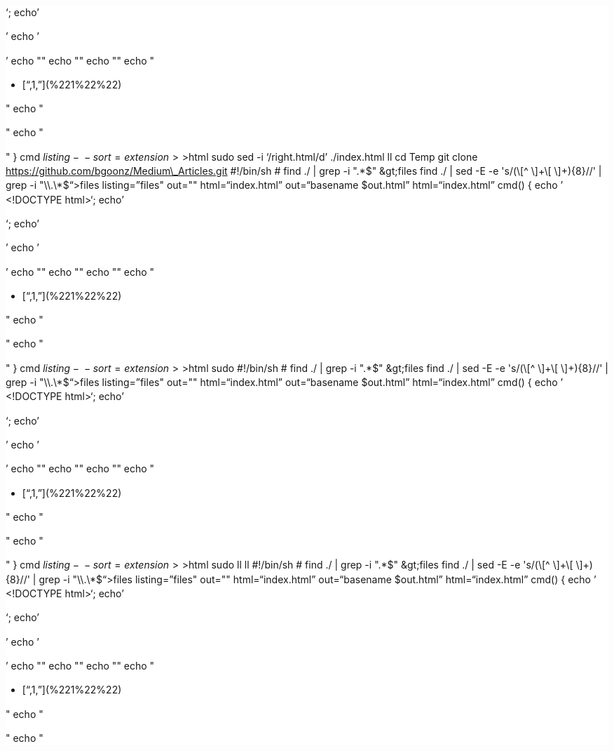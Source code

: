 ‘; echo’

’ echo ’

’ echo "" echo "" echo "" echo "

-   [“,$1,” ](\%22%22$1%22\%22)

" echo "

" echo "

" } cmd <span class="math inline">*listing* −  − *sort* = *extension* &gt; &gt;</span>html sudo sed -i ‘/right.html/d’ ./index.html ll cd Temp git clone https://github.com/bgoonz/Medium\_Articles.git \#!/bin/sh \# find ./ | grep -i ".\*<span class="math inline">$" &gt;files find ./ | sed -E -e 's/(\[^ \]+\[ \]+){8}//' | grep -i "\\.\*$</span>“&gt;files listing=”files" out="" html=“index.html” out=“basename $out.html” html=“index.html” cmd() { echo ’ &lt;!DOCTYPE html&gt;‘; echo’

‘; echo’

’ echo ’

’ echo "" echo "" echo "" echo "

-   [“,$1,” ](\%22%22$1%22\%22)

" echo "

" echo "

" } cmd <span class="math inline">*listing* −  − *sort* = *extension* &gt; &gt;</span>html sudo \#!/bin/sh \# find ./ | grep -i ".\*<span class="math inline">$" &gt;files find ./ | sed -E -e 's/(\[^ \]+\[ \]+){8}//' | grep -i "\\.\*$</span>“&gt;files listing=”files" out="" html=“index.html” out=“basename $out.html” html=“index.html” cmd() { echo ’ &lt;!DOCTYPE html&gt;‘; echo’

‘; echo’

’ echo ’

’ echo "" echo "" echo "" echo "

-   [“,$1,” ](\%22%22$1%22\%22)

" echo "

" echo "

" } cmd <span class="math inline">*listing* −  − *sort* = *extension* &gt; &gt;</span>html sudo ll ll \#!/bin/sh \# find ./ | grep -i ".\*<span class="math inline">$" &gt;files find ./ | sed -E -e 's/(\[^ \]+\[ \]+){8}//' | grep -i "\\.\*$</span>“&gt;files listing=”files" out="" html=“index.html” out=“basename $out.html” html=“index.html” cmd() { echo ’ &lt;!DOCTYPE html&gt;‘; echo’

‘; echo’

’ echo ’

’ echo "" echo "" echo "" echo "

-   [“,$1,” ](\%22%22$1%22\%22)

" echo "

" echo "
